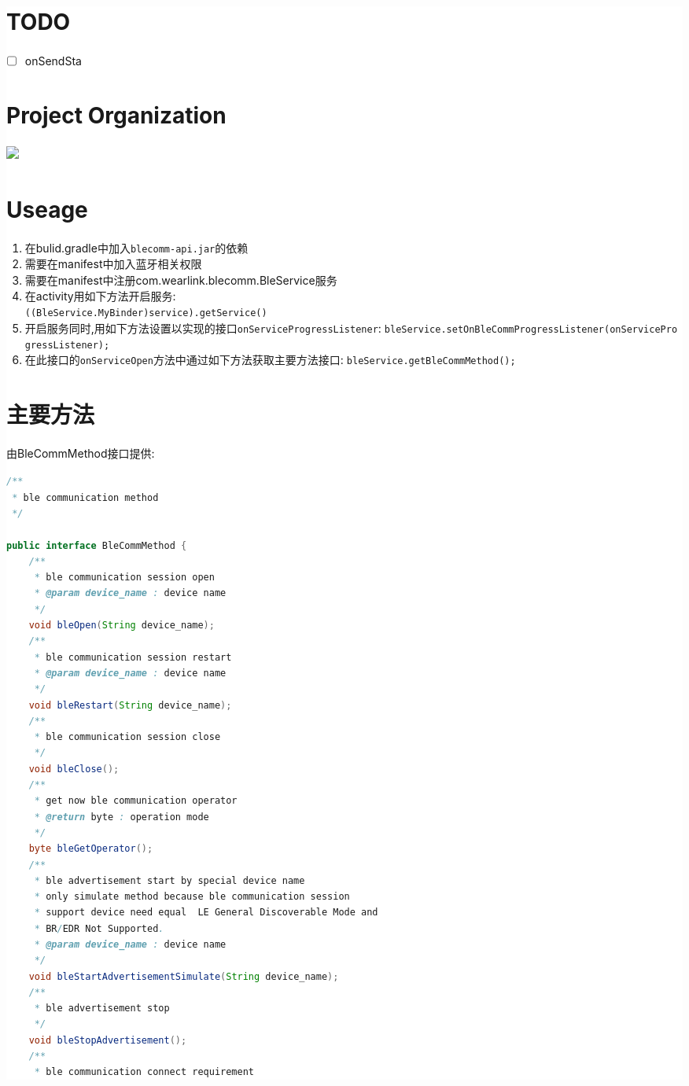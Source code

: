 # TODO
- [ ] onSendSta

# Project Organization
![](http://www.zozo825117.cn:10080/fake_ble/ble_comm_api/app_structure.png)

# Useage
1. 在bulid.gradle中加入`blecomm-api.jar`的依赖
2. 需要在manifest中加入蓝牙相关权限
3. 需要在manifest中注册com.wearlink.blecomm.BleService服务
4. 在activity用如下方法开启服务:  
  `((BleService.MyBinder)service).getService()`
5. 开启服务同时,用如下方法设置以实现的接口`onServiceProgressListener`:
  `bleService.setOnBleCommProgressListener(onServiceProgressListener);`
6. 在此接口的`onServiceOpen`方法中通过如下方法获取主要方法接口:
  `bleService.getBleCommMethod();`

# 主要方法
由BleCommMethod接口提供:
```java
/**
 * ble communication method
 */

public interface BleCommMethod {
    /**
     * ble communication session open
     * @param device_name : device name
     */
    void bleOpen(String device_name);
    /**
     * ble communication session restart
     * @param device_name : device name
     */
    void bleRestart(String device_name);
    /**
     * ble communication session close
     */
    void bleClose();
    /**
     * get now ble communication operator
     * @return byte : operation mode
     */
    byte bleGetOperator();
    /**
     * ble advertisement start by special device name
     * only simulate method because ble communication session
     * support device need equal  LE General Discoverable Mode and
     * BR/EDR Not Supported.
     * @param device_name : device name
     */
    void bleStartAdvertisementSimulate(String device_name);
    /**
     * ble advertisement stop
     */
    void bleStopAdvertisement();
    /**
     * ble communication connect requirement
```